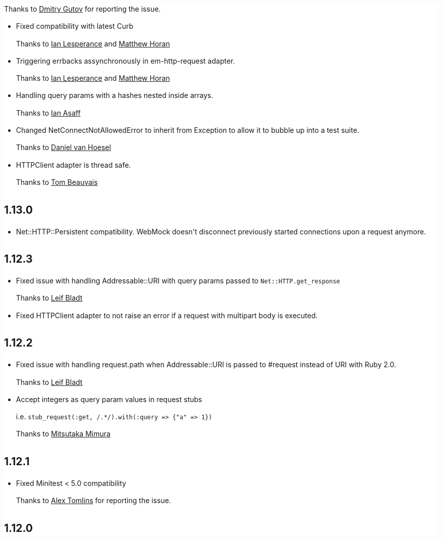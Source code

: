   Thanks to [Dmitry Gutov](https://github.com/dgutov) for reporting the issue.

* Fixed compatibility with latest Curb

  Thanks to [Ian Lesperance](https://github.com/elliterate) and [Matthew Horan](https://github.com/mhoran)

* Triggering errbacks assynchronously in em-http-request adapter.

  Thanks to [Ian Lesperance](https://github.com/elliterate) and [Matthew Horan](https://github.com/mhoran)

* Handling query params with a hashes nested inside arrays.

  Thanks to [Ian Asaff](https://github.com/montague)

* Changed NetConnectNotAllowedError to inherit from Exception to allow it to bubble up into a test suite.

  Thanks to [Daniel van Hoesel](https://github.com/s0meone)

* HTTPClient adapter is thread safe.

  Thanks to [Tom Beauvais](https://github.com/tbeauvais)

## 1.13.0

* Net::HTTP::Persistent compatibility.
  WebMock doesn't disconnect previously started connections upon a request anymore.


## 1.12.3

* Fixed issue with handling Addressable::URI with query params passed to `Net::HTTP.get_response`

  Thanks to [Leif Bladt](https://github.com/leifbladt)

* Fixed HTTPClient adapter to not raise an error if a request with multipart body is executed.

## 1.12.2

* Fixed issue with handling request.path when Addressable::URI is passed to #request instead of URI with Ruby 2.0.

  Thanks to [Leif Bladt](https://github.com/leifbladt)

* Accept integers as query param values in request stubs

  i.e. `stub_request(:get, /.*/).with(:query => {"a" => 1})`

  Thanks to [Mitsutaka Mimura](https://github.com/takkanm)

## 1.12.1

* Fixed Minitest < 5.0 compatibility

  Thanks to [Alex Tomlins](https://github.com/alext) for reporting the issue.

## 1.12.0
